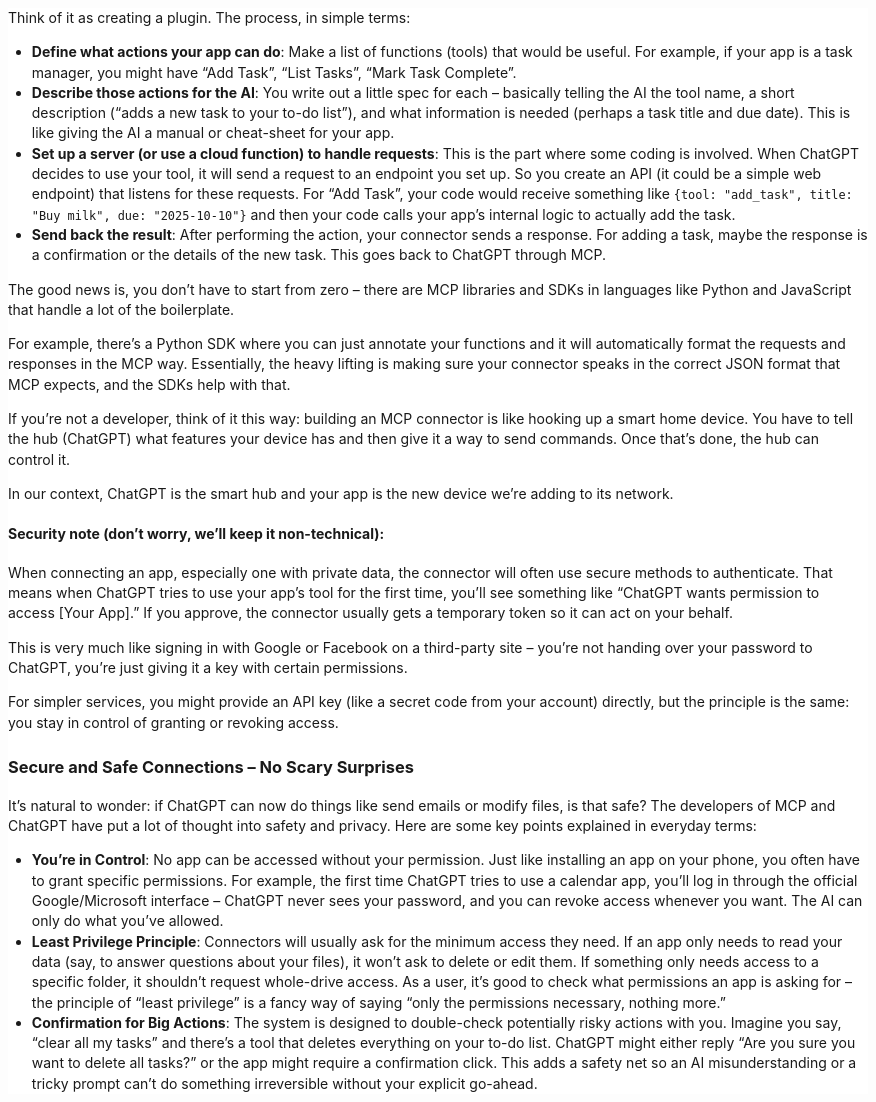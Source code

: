 Think of it as creating a plugin. The process, in simple terms:

- **Define what actions your app can do**: Make a list of functions (tools) that would be useful. For example, if your app is a task manager, you might have “Add Task”, “List Tasks”, “Mark Task Complete”.
- **Describe those actions for the AI**: You write out a little spec for each – basically telling the AI the tool name, a short description (“adds a new task to your to-do list”), and what information is needed (perhaps a task title and due date). This is like giving the AI a manual or cheat-sheet for your app.
- **Set up a server (or use a cloud function) to handle requests**: This is the part where some coding is involved. When ChatGPT decides to use your tool, it will send a request to an endpoint you set up. So you create an API (it could be a simple web endpoint) that listens for these requests. For “Add Task”, your code would receive something like `{tool: "add_task", title: "Buy milk", due: "2025-10-10"}` and then your code calls your app’s internal logic to actually add the task.
- **Send back the result**: After performing the action, your connector sends a response. For adding a task, maybe the response is a confirmation or the details of the new task. This goes back to ChatGPT through MCP.

The good news is, you don’t have to start from zero – there are MCP libraries and SDKs in languages like Python and JavaScript that handle a lot of the boilerplate.

For example, there’s a Python SDK where you can just annotate your functions and it will automatically format the requests and responses in the MCP way. Essentially, the heavy lifting is making sure your connector speaks in the correct JSON format that MCP expects, and the SDKs help with that.

If you’re not a developer, think of it this way: building an MCP connector is like hooking up a smart home device. You have to tell the hub (ChatGPT) what features your device has and then give it a way to send commands. Once that’s done, the hub can control it.

In our context, ChatGPT is the smart hub and your app is the new device we’re adding to its network.

#### Security note (don’t worry, we’ll keep it non-technical):

When connecting an app, especially one with private data, the connector will often use secure methods to authenticate. That means when ChatGPT tries to use your app’s tool for the first time, you’ll see something like “ChatGPT wants permission to access [Your App].” If you approve, the connector usually gets a temporary token so it can act on your behalf.

This is very much like signing in with Google or Facebook on a third-party site – you’re not handing over your password to ChatGPT, you’re just giving it a key with certain permissions.

For simpler services, you might provide an API key (like a secret code from your account) directly, but the principle is the same: you stay in control of granting or revoking access.

### Secure and Safe Connections – No Scary Surprises

It’s natural to wonder: if ChatGPT can now do things like send emails or modify files, is that safe? The developers of MCP and ChatGPT have put a lot of thought into safety and privacy. Here are some key points explained in everyday terms:

- **You’re in Control**: No app can be accessed without your permission. Just like installing an app on your phone, you often have to grant specific permissions. For example, the first time ChatGPT tries to use a calendar app, you’ll log in through the official Google/Microsoft interface – ChatGPT never sees your password, and you can revoke access whenever you want. The AI can only do what you’ve allowed.
- **Least Privilege Principle**: Connectors will usually ask for the minimum access they need. If an app only needs to read your data (say, to answer questions about your files), it won’t ask to delete or edit them. If something only needs access to a specific folder, it shouldn’t request whole-drive access. As a user, it’s good to check what permissions an app is asking for – the principle of “least privilege” is a fancy way of saying “only the permissions necessary, nothing more.”
- **Confirmation for Big Actions**: The system is designed to double-check potentially risky actions with you. Imagine you say, “clear all my tasks” and there’s a tool that deletes everything on your to-do list. ChatGPT might either reply “Are you sure you want to delete all tasks?” or the app might require a confirmation click. This adds a safety net so an AI misunderstanding or a tricky prompt can’t do something irreversible without your explicit go-ahead.